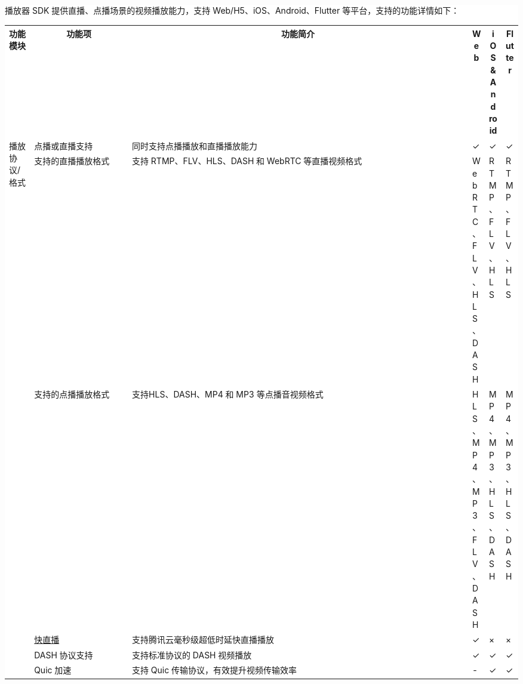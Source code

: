 播放器 SDK 提供直播、点播场景的视频播放能力，支持 Web/H5、iOS、Android、Flutter 等平台，支持的功能详情如下：
<table selecttype="cells" ><colgroup><col  ><col width="155.63" ><col  ><col  ><col  ><col  ></colgroup>
<tbody>
<tr  ><th style="width:5%">功能模块</td>
<th style="width:20%">功能项</td>
<th style="width:70%">功能简介</td>
<th style="width:1%">Web</td>
<th style="width:1%">iOS & Android</td>
<th style="width:1%">Flutter</td>
</tr>

<tr  ><td colspan="1" rowspan="14" >播放协议/格式</td>
<td>点播或直播支持</td>
<td>同时支持点播播放和直播播放能力</td>
<td>&#10003;</td>
<td>&#10003;</td>
<td>&#10003;</td>
</tr>

<tr  ><td>支持的直播播放格式</td>
<td>支持 RTMP、FLV、HLS、DASH 和 WebRTC 等直播视频格式</td>
<td>WebRTC、FLV、HLS、DASH</td>
<td>RTMP、FLV、HLS</td>
<td>RTMP、FLV、HLS</td>
</tr>

<tr  ><td>支持的点播播放格式</td>
<td>支持HLS、DASH、MP4 和 MP3 等点播音视频格式</td>
<td>HLS、MP4、MP3、FLV、DASH</td>
<td>MP4、MP3、HLS、DASH</td>
<td>MP4、MP3、HLS、DASH</td>
</tr>

<tr  ><td><a href="https://cloud.tencent.com/product/leb">快直播</a></td>
<td>支持腾讯云毫秒级超低时延快直播播放</td>
<td>&#10003;</td>
<td>×</td>
<td>×</td>
</tr>

<tr  ><td>DASH 协议支持</td>
<td>支持标准协议的 DASH 视频播放</td>
<td>&#10003;</td>
<td>&#10003;</td>
<td>&#10003;</td>
</tr>

<tr  ><td>Quic 加速</td>
<td>支持 Quic 传输协议，有效提升视频传输效率</td>
<td>-</td>
<td>&#10003;</td>
<td>&#10003;</td>
</tr>
